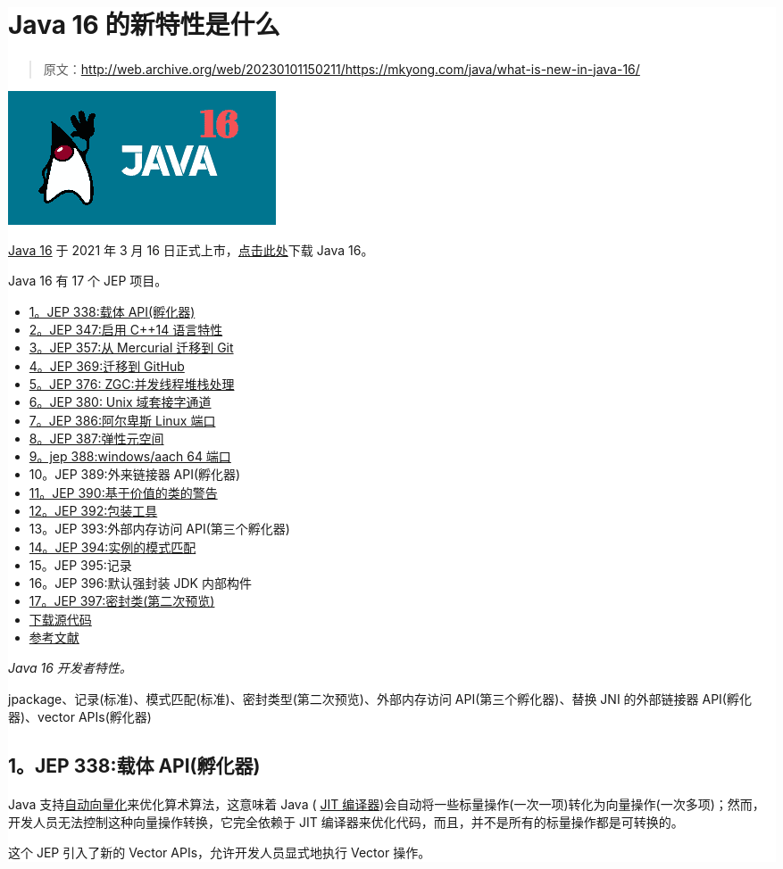 # Java 16 的新特性是什么

> 原文：<http://web.archive.org/web/20230101150211/https://mkyong.com/java/what-is-new-in-java-16/>

![Java 16 logo](img/cdeecfe3aafadd386816cbc526eed129.png)

[Java 16](http://web.archive.org/web/20221225035521/https://openjdk.java.net/projects/jdk/16/) 于 2021 年 3 月 16 日正式上市，[点击此处](http://web.archive.org/web/20221225035521/https://jdk.java.net/16/)下载 Java 16。

Java 16 有 17 个 JEP 项目。

*   [1。JEP 338:载体 API(孵化器)](#jep-338-vector-api-incubator)
*   [2。JEP 347:启用 C++14 语言特性](#jep-347enable-c14-language-features)
*   [3。JEP 357:从 Mercurial 迁移到 Git](#jep-357-migrate-from-mercurial-to-git)
*   [4。JEP 369:迁移到 GitHub](#jep-369-migrate-to-github)
*   [5。JEP 376: ZGC:并发线程堆栈处理](#jep-376-zgc-concurrent-thread-stack-processing)
*   [6。JEP 380: Unix 域套接字通道](#jep-380-unix-domain-socket-channels)
*   [7。JEP 386:阿尔卑斯 Linux 端口](#jep-386-alpine-linux-port)
*   [8。JEP 387:弹性元空间](#jep-387-elastic-metaspace)
*   [9。jep 388:windows/aach 64 端口](#jep-388-windowsaarch64-port)
*   10。JEP 389:外来链接器 API(孵化器)
*   [11。JEP 390:基于价值的类的警告](#jep-390-warnings-for-value-based-classes)
*   [12。JEP 392:包装工具](#jep-392-packaging-tool)
*   13。JEP 393:外部内存访问 API(第三个孵化器)
*   [14。JEP 394:实例的模式匹配](#jep-394-pattern-matching-for-instanceof)
*   15。JEP 395:记录
*   16。JEP 396:默认强封装 JDK 内部构件
*   [17。JEP 397:密封类(第二次预览)](#jep-397-sealed-classes-second-preview)
*   [下载源代码](#download-source-code)
*   [参考文献](#references)

*Java 16 开发者特性。*

jpackage、记录(标准)、模式匹配(标准)、密封类型(第二次预览)、外部内存访问 API(第三个孵化器)、替换 JNI 的外部链接器 API(孵化器)、vector APIs(孵化器)

## 1。JEP 338:载体 API(孵化器)

Java 支持[自动向量化](http://web.archive.org/web/20221225035521/https://en.wikipedia.org/wiki/Automatic_vectorization)来优化算术算法，这意味着 Java ( [JIT 编译器](http://web.archive.org/web/20221225035521/https://en.wikipedia.org/wiki/Just-in-time_compilation))会自动将一些标量操作(一次一项)转化为向量操作(一次多项)；然而，开发人员无法控制这种向量操作转换，它完全依赖于 JIT 编译器来优化代码，而且，并不是所有的标量操作都是可转换的。

这个 JEP 引入了新的 Vector APIs，允许开发人员显式地执行 Vector 操作。
